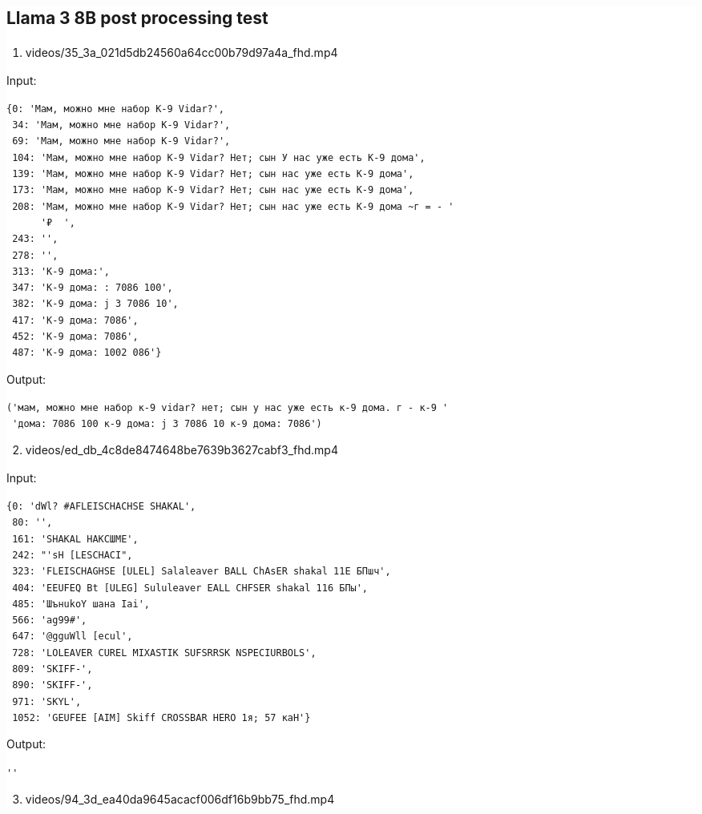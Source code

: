 ## Llama 3 8B post processing test
1. videos/35_3a_021d5db24560a64cc00b79d97a4a_fhd.mp4

Input:
```
{0: 'Мам, можно мне набор К-9 Vidar?',
 34: 'Мам, можно мне набор К-9 Vidar?',
 69: 'Мам, можно мне набор К-9 Vidar?',
 104: 'Мам, можно мне набор К-9 Vidar? Нет; сын У нас уже есть К-9 дома',
 139: 'Мам, можно мне набор К-9 Vidar? Нет; сын нас уже есть К-9 дома',
 173: 'Мам, можно мне набор К-9 Vidar? Нет; сын нас уже есть К-9 дома',
 208: 'Мам, можно мне набор К-9 Vidar? Нет; сын нас уже есть К-9 дома ~г = - '
      '₽  ',
 243: '',
 278: '',
 313: 'К-9 дома:',
 347: 'К-9 дома: : 7086 100',
 382: 'К-9 дома: j 3 7086 10',
 417: 'К-9 дома: 7086',
 452: 'К-9 дома: 7086',
 487: 'К-9 дома: 1002 086'}
```
Output:
```
('мам, можно мне набор к-9 vidar? нет; сын у нас уже есть к-9 дома. г - к-9 '
 'дома: 7086 100 к-9 дома: j 3 7086 10 к-9 дома: 7086')
```

2. videos/ed_db_4c8de8474648be7639b3627cabf3_fhd.mp4

Input:
```
{0: 'dWl? #AFLEISCHACHSE SHAKAL',
 80: '',
 161: 'SHAKAL НАКСШМЕ',
 242: "'sH [LESCHACI",
 323: 'FLEISCHAGHSE [ULEL] Salaleaver BALL ChAsER shakal 11E БПшч',
 404: 'EEUFEQ Bt [ULEG] Sululeaver EALL CHFSER shakal 116 БПы',
 485: 'ШънukоY шана Iai',
 566: 'аg99#',
 647: '@gguWll [ecul',
 728: 'LOLEAVER CUREL MIXASTIK SUFSRRSK NSPECIURBOLS',
 809: 'SKIFF-',
 890: 'SKIFF-',
 971: 'SKYL',
 1052: 'GEUFEE [AIM] Skiff CROSSBAR HERO 1я; 57 каН'}
```
Output:
```
''
```

3. videos/94_3d_ea40da9645acacf006df16b9bb75_fhd.mp4
